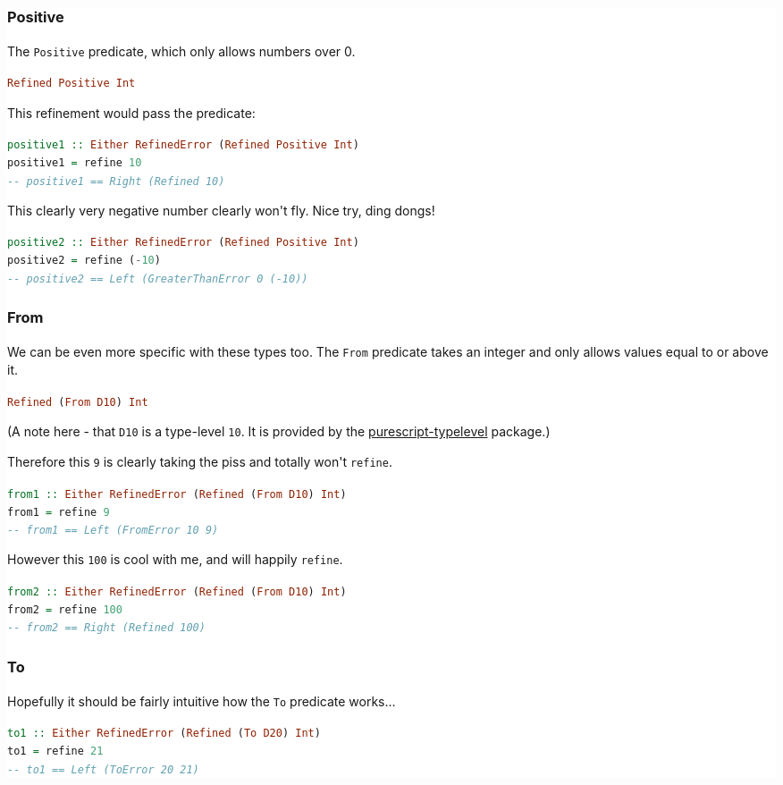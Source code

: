 ### Positive

The `Positive` predicate, which only allows numbers over 0.

```haskell
Refined Positive Int
```

This refinement would pass the predicate:
 
```haskell
positive1 :: Either RefinedError (Refined Positive Int)
positive1 = refine 10
-- positive1 == Right (Refined 10)
```

This clearly very negative number clearly won't fly. Nice try, ding dongs!

```haskell
positive2 :: Either RefinedError (Refined Positive Int)
positive2 = refine (-10)
-- positive2 == Left (GreaterThanError 0 (-10))
```

### From

We can be even more specific with these types too. The `From` predicate takes an integer and only allows values equal to or above
it.

```haskell
Refined (From D10) Int
```

(A note here - that `D10` is a type-level `10`. It is provided by the [purescript-typelevel](https://github.com/bodil/purescript-typelevel) package.)

Therefore this `9` is clearly taking the piss and totally won't `refine`.

```haskell
from1 :: Either RefinedError (Refined (From D10) Int)
from1 = refine 9
-- from1 == Left (FromError 10 9) 
```

However this `100` is cool with me, and will happily `refine`.

```haskell
from2 :: Either RefinedError (Refined (From D10) Int)
from2 = refine 100
-- from2 == Right (Refined 100)
```

### To

Hopefully it should be fairly intuitive how the `To` predicate works...

```haskell
to1 :: Either RefinedError (Refined (To D20) Int)
to1 = refine 21
-- to1 == Left (ToError 20 21)
```
